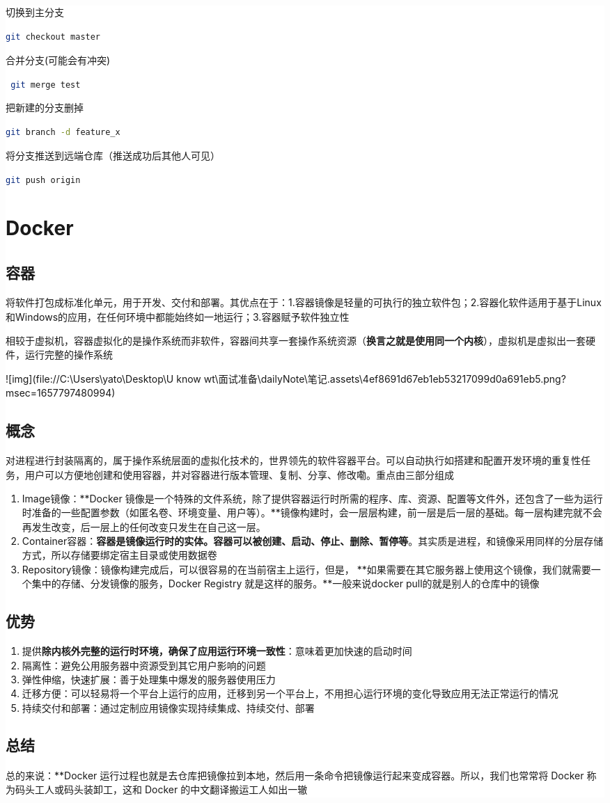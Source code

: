 切换到主分支

```bash
git checkout master
```

合并分支(可能会有冲突)

```bash
 git merge test
```

把新建的分支删掉

```bash
git branch -d feature_x
```

将分支推送到远端仓库（推送成功后其他人可见）

```bash
git push origin
```

# Docker

## 容器

将软件打包成标准化单元，用于开发、交付和部署。其优点在于：1.容器镜像是轻量的可执行的独立软件包；2.容器化软件适用于基于Linux和Windows的应用，在任何环境中都能始终如一地运行；3.容器赋予软件独立性

相较于虚拟机，容器虚拟化的是操作系统而非软件，容器间共享一套操作系统资源（**换言之就是使用同一个内核**），虚拟机是虚拟出一套硬件，运行完整的操作系统

![img](file://C:\Users\yato\Desktop\U know wt\面试准备\dailyNote\笔记.assets\4ef8691d67eb1eb53217099d0a691eb5.png?msec=1657797480994)

## 概念

对进程进行封装隔离的，属于操作系统层面的虚拟化技术的，世界领先的软件容器平台。可以自动执行如搭建和配置开发环境的重复性任务，用户可以方便地创建和使用容器，并对容器进行版本管理、复制、分享、修改嘞。重点由三部分组成

1. Image镜像：**Docker 镜像是一个特殊的文件系统，除了提供容器运行时所需的程序、库、资源、配置等文件外，还包含了一些为运行时准备的一些配置参数（如匿名卷、环境变量、用户等）。**镜像构建时，会一层层构建，前一层是后一层的基础。每一层构建完就不会再发生改变，后一层上的任何改变只发生在自己这一层。
2. Container容器：**容器是镜像运行时的实体。容器可以被创建、启动、停止、删除、暂停等**。其实质是进程，和镜像采用同样的分层存储方式，所以存储要绑定宿主目录或使用数据卷
3. Repository镜像：镜像构建完成后，可以很容易的在当前宿主上运行，但是， **如果需要在其它服务器上使用这个镜像，我们就需要一个集中的存储、分发镜像的服务，Docker Registry 就是这样的服务。**一般来说docker pull的就是别人的仓库中的镜像

## 优势

1. 提供**除内核外完整的运行时环境，确保了应用运行环境一致性**：意味着更加快速的启动时间
2. 隔离性：避免公用服务器中资源受到其它用户影响的问题
3. 弹性伸缩，快速扩展：善于处理集中爆发的服务器使用压力
4. 迁移方便：可以轻易将一个平台上运行的应用，迁移到另一个平台上，不用担心运行环境的变化导致应用无法正常运行的情况
5. 持续交付和部署：通过定制应用镜像实现持续集成、持续交付、部署

## 总结

总的来说：**Docker 运行过程也就是去仓库把镜像拉到本地，然后用一条命令把镜像运行起来变成容器。所以，我们也常常将 Docker 称为码头工人或码头装卸工，这和 Docker 的中文翻译搬运工人如出一辙
